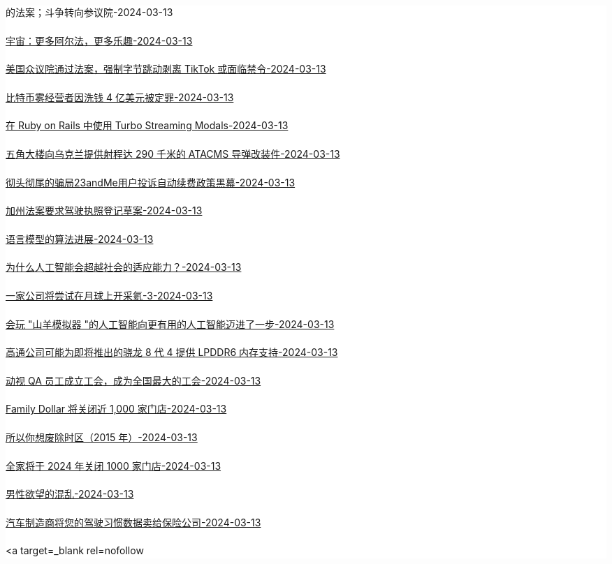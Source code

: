 的法案；斗争转向参议院-2024-03-13</a><br/><br/><a target=_blank rel=nofollow href="https://blog.system76.com/post/cosmic-more-alpha-more-fun" >宇宙：更多阿尔法，更多乐趣-2024-03-13</a><br/><br/><a target=_blank rel=nofollow href="https://www.reuters.com/technology/us-house-vote-force-bytedance-divest-tiktok-or-face-ban-2024-03-13/" >美国众议院通过法案，强制字节跳动剥离 TikTok 或面临禁令-2024-03-13</a><br/><br/><a target=_blank rel=nofollow href="https://www.bleepingcomputer.com/news/legal/bitcoin-fog-mixer-operator-convicted-for-laundering-400-million/" >比特币雾经营者因洗钱 4 亿美元被定罪-2024-03-13</a><br/><br/><a target=_blank rel=nofollow href="https://blog.appsignal.com/2024/03/13/turbo-streaming-modals-in-ruby-on-rails.html" >在 Ruby on Rails 中使用 Turbo Streaming Modals-2024-03-13</a><br/><br/><a target=_blank rel=nofollow href="https://www.pravda.com.ua/eng/news/2024/03/13/7446293/" >五角大楼向乌克兰提供射程达 290 千米的 ATACMS 导弹改装件-2024-03-13</a><br/><br/><a target=_blank rel=nofollow href="https://gizmodo.com/genetics-23andme-shady-autorenewal-scam-autopay-refund-1851314336" >彻头彻尾的骗局23andMe用户投诉自动续费政策黑幕-2024-03-13</a><br/><br/><a target=_blank rel=nofollow href="https://hasbrouck.org/blog/archives/002716.html" >加州法案要求驾驶执照登记草案-2024-03-13</a><br/><br/><a target=_blank rel=nofollow href="https://arxiv.org/abs/2403.05812" >语言模型的算法进展-2024-03-13</a><br/><br/><a target=_blank rel=nofollow href="https://jurgengravestein.substack.com/p/ai-goes-faster-than-we-can-handle" >为什么人工智能会超越社会的适应能力？-2024-03-13</a><br/><br/><a target=_blank rel=nofollow href="https://arstechnica.com/space/2024/03/mining-helium-3-on-the-moon-has-been-talked-about-forever-now-a-company-will-try/" >一家公司将尝试在月球上开采氦-3-2024-03-13</a><br/><br/><a target=_blank rel=nofollow href="https://www.technologyreview.com/2024/03/13/1089764/an-ai-that-can-play-goat-simulator-is-a-step-towards-more-useful-ai/" >会玩 "山羊模拟器 "的人工智能向更有用的人工智能迈进了一步-2024-03-13</a><br/><br/><a target=_blank rel=nofollow href="https://wccftech.com/lpddr6-support-for-snapdragon-8-gen-not-for-a18-pro/" >高通公司可能为即将推出的骁龙 8 代 4 提供 LPDDR6 内存支持-2024-03-13</a><br/><br/><a target=_blank rel=nofollow href="https://playstationcouch.com/post.php?id=180" >动视 QA 员工成立工会，成为全国最大的工会-2024-03-13</a><br/><br/><a target=_blank rel=nofollow href="https://www.nbcnews.com/business/business-news/family-dollar-closing-nearly-1000-stores-where-why-rcna143148" >Family Dollar 将关闭近 1,000 家门店-2024-03-13</a><br/><br/><a target=_blank rel=nofollow href="https://qntm.org/abolish" >所以你想废除时区（2015 年）-2024-03-13</a><br/><br/><a target=_blank rel=nofollow href="https://www.forbes.com/sites/anafaguy/2024/03/13/nearly-1000-family-dollar-stores-will-close-in-2024-owner-announces" >全家将于 2024 年关闭 1000 家门店-2024-03-13</a><br/><br/><a target=_blank rel=nofollow href="https://unherd.com/2024/03/the-messiness-of-male-desire/" >男性欲望的混乱-2024-03-13</a><br/><br/><a target=_blank rel=nofollow href="https://www.techdirt.com/2024/03/13/auto-makers-are-selling-data-on-your-driving-habits-to-your-insurer-without-properly-informing-you/" >汽车制造商将您的驾驶习惯数据卖给保险公司-2024-03-13</a><br/><br/><a target=_blank rel=nofollow